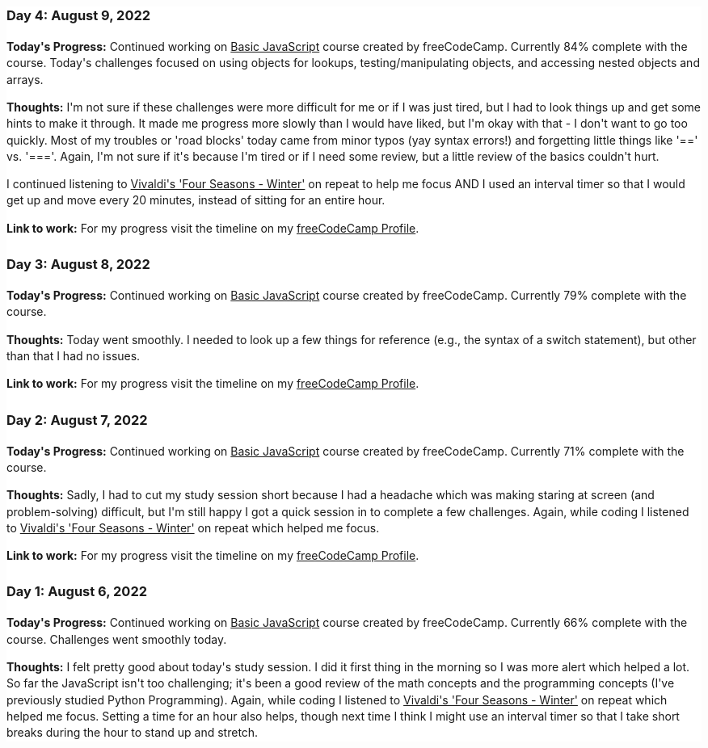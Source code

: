 ### Day 4: August 9, 2022

**Today's Progress:** Continued working on [Basic JavaScript](https://www.freecodecamp.org/learn/javascript-algorithms-and-data-structures/#basic-javascript) course created by freeCodeCamp. Currently 84% complete with the course. Today's challenges focused on using objects for lookups, testing/manipulating objects, and accessing nested objects and arrays.

**Thoughts:**  I'm not sure if these challenges were more difficult for me or if I was just tired, but I had to look things up and get some hints to make it through. It made me progress more slowly than I would have liked, but I'm okay with that - I don't want to go too quickly. Most of my troubles or 'road blocks' today came from minor typos (yay syntax errors!) and forgetting little things like '==' vs. '==='. Again, I'm not sure if it's because I'm tired or if I need some review, but a little review of the basics couldn't hurt.

I continued listening to [Vivaldi's 'Four Seasons - Winter'](https://youtu.be/ZPdk5GaIDjo) on repeat to help me focus AND I used an interval timer so that I would get up and move every 20 minutes, instead of sitting for an entire hour.

**Link to work:** For my progress visit the timeline on my [freeCodeCamp Profile](https://www.freecodecamp.org/ananfito).

### Day 3: August 8, 2022

**Today's Progress:** Continued working on [Basic JavaScript](https://www.freecodecamp.org/learn/javascript-algorithms-and-data-structures/#basic-javascript) course created by freeCodeCamp. Currently 79% complete with the course.

**Thoughts:** Today went smoothly. I needed to look up a few things for reference (e.g., the syntax of a switch statement), but other than that I had no issues.

**Link to work:** For my progress visit the timeline on my [freeCodeCamp Profile](https://www.freecodecamp.org/ananfito).

### Day 2: August 7, 2022

**Today's Progress:** Continued working on [Basic JavaScript](https://www.freecodecamp.org/learn/javascript-algorithms-and-data-structures/#basic-javascript) course created by freeCodeCamp. Currently 71% complete with the course.

**Thoughts:** Sadly, I had to cut my study session short because I had a headache which was making staring at screen (and problem-solving) difficult, but I'm still happy I got a quick session in to complete a few challenges. Again, while coding I listened to [Vivaldi's 'Four Seasons - Winter'](https://youtu.be/ZPdk5GaIDjo) on repeat which helped me focus.

**Link to work:** For my progress visit the timeline on my [freeCodeCamp Profile](https://www.freecodecamp.org/ananfito).

### Day 1: August 6, 2022

**Today's Progress:** Continued working on [Basic JavaScript](https://www.freecodecamp.org/learn/javascript-algorithms-and-data-structures/#basic-javascript) course created by freeCodeCamp. Currently 66% complete with the course. Challenges went smoothly today.

**Thoughts:** I felt pretty good about today's study session. I did it first thing in the morning so I was more alert which helped a lot. So far the JavaScript isn't too challenging; it's been a good review of the math concepts and the programming concepts (I've previously studied Python Programming). Again, while coding I listened to [Vivaldi's 'Four Seasons - Winter'](https://youtu.be/ZPdk5GaIDjo) on repeat which helped me focus. Setting a time for an hour also helps, though next time I think I might use an interval timer so that I take short breaks during the hour to stand up and stretch.
